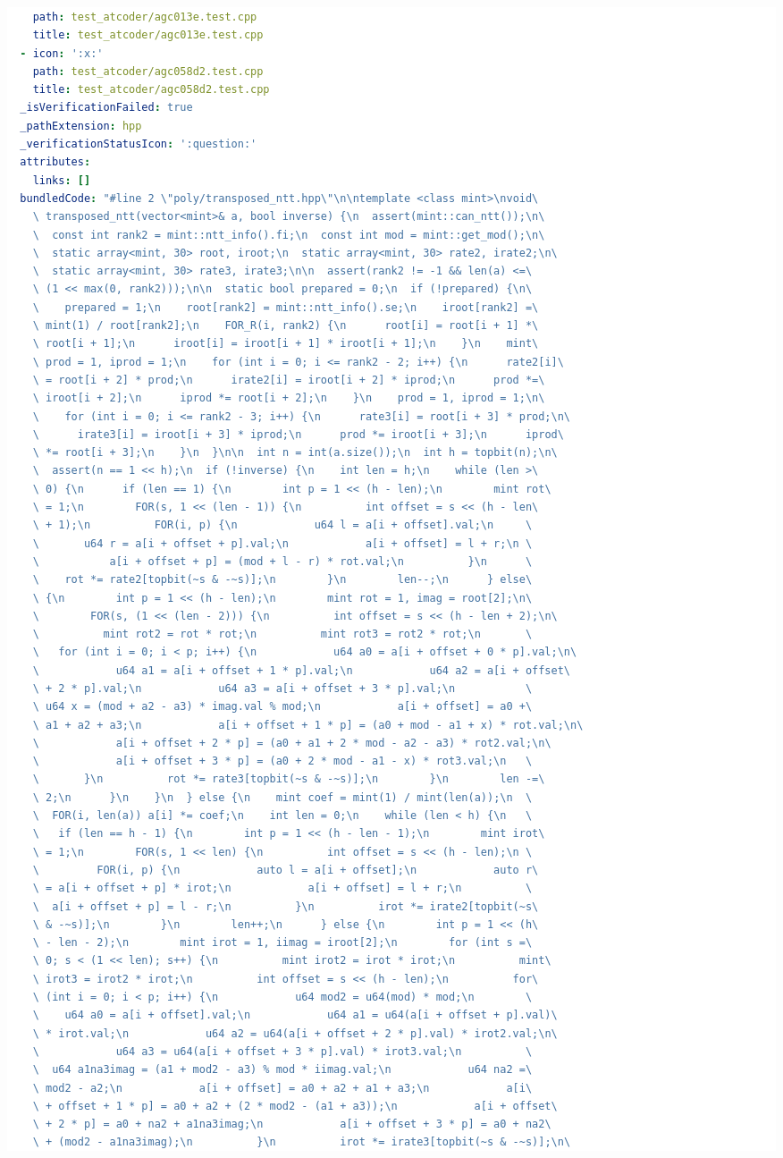 ```yaml
    path: test_atcoder/agc013e.test.cpp
    title: test_atcoder/agc013e.test.cpp
  - icon: ':x:'
    path: test_atcoder/agc058d2.test.cpp
    title: test_atcoder/agc058d2.test.cpp
  _isVerificationFailed: true
  _pathExtension: hpp
  _verificationStatusIcon: ':question:'
  attributes:
    links: []
  bundledCode: "#line 2 \"poly/transposed_ntt.hpp\"\n\ntemplate <class mint>\nvoid\
    \ transposed_ntt(vector<mint>& a, bool inverse) {\n  assert(mint::can_ntt());\n\
    \  const int rank2 = mint::ntt_info().fi;\n  const int mod = mint::get_mod();\n\
    \  static array<mint, 30> root, iroot;\n  static array<mint, 30> rate2, irate2;\n\
    \  static array<mint, 30> rate3, irate3;\n\n  assert(rank2 != -1 && len(a) <=\
    \ (1 << max(0, rank2)));\n\n  static bool prepared = 0;\n  if (!prepared) {\n\
    \    prepared = 1;\n    root[rank2] = mint::ntt_info().se;\n    iroot[rank2] =\
    \ mint(1) / root[rank2];\n    FOR_R(i, rank2) {\n      root[i] = root[i + 1] *\
    \ root[i + 1];\n      iroot[i] = iroot[i + 1] * iroot[i + 1];\n    }\n    mint\
    \ prod = 1, iprod = 1;\n    for (int i = 0; i <= rank2 - 2; i++) {\n      rate2[i]\
    \ = root[i + 2] * prod;\n      irate2[i] = iroot[i + 2] * iprod;\n      prod *=\
    \ iroot[i + 2];\n      iprod *= root[i + 2];\n    }\n    prod = 1, iprod = 1;\n\
    \    for (int i = 0; i <= rank2 - 3; i++) {\n      rate3[i] = root[i + 3] * prod;\n\
    \      irate3[i] = iroot[i + 3] * iprod;\n      prod *= iroot[i + 3];\n      iprod\
    \ *= root[i + 3];\n    }\n  }\n\n  int n = int(a.size());\n  int h = topbit(n);\n\
    \  assert(n == 1 << h);\n  if (!inverse) {\n    int len = h;\n    while (len >\
    \ 0) {\n      if (len == 1) {\n        int p = 1 << (h - len);\n        mint rot\
    \ = 1;\n        FOR(s, 1 << (len - 1)) {\n          int offset = s << (h - len\
    \ + 1);\n          FOR(i, p) {\n            u64 l = a[i + offset].val;\n     \
    \       u64 r = a[i + offset + p].val;\n            a[i + offset] = l + r;\n \
    \           a[i + offset + p] = (mod + l - r) * rot.val;\n          }\n      \
    \    rot *= rate2[topbit(~s & -~s)];\n        }\n        len--;\n      } else\
    \ {\n        int p = 1 << (h - len);\n        mint rot = 1, imag = root[2];\n\
    \        FOR(s, (1 << (len - 2))) {\n          int offset = s << (h - len + 2);\n\
    \          mint rot2 = rot * rot;\n          mint rot3 = rot2 * rot;\n       \
    \   for (int i = 0; i < p; i++) {\n            u64 a0 = a[i + offset + 0 * p].val;\n\
    \            u64 a1 = a[i + offset + 1 * p].val;\n            u64 a2 = a[i + offset\
    \ + 2 * p].val;\n            u64 a3 = a[i + offset + 3 * p].val;\n           \
    \ u64 x = (mod + a2 - a3) * imag.val % mod;\n            a[i + offset] = a0 +\
    \ a1 + a2 + a3;\n            a[i + offset + 1 * p] = (a0 + mod - a1 + x) * rot.val;\n\
    \            a[i + offset + 2 * p] = (a0 + a1 + 2 * mod - a2 - a3) * rot2.val;\n\
    \            a[i + offset + 3 * p] = (a0 + 2 * mod - a1 - x) * rot3.val;\n   \
    \       }\n          rot *= rate3[topbit(~s & -~s)];\n        }\n        len -=\
    \ 2;\n      }\n    }\n  } else {\n    mint coef = mint(1) / mint(len(a));\n  \
    \  FOR(i, len(a)) a[i] *= coef;\n    int len = 0;\n    while (len < h) {\n   \
    \   if (len == h - 1) {\n        int p = 1 << (h - len - 1);\n        mint irot\
    \ = 1;\n        FOR(s, 1 << len) {\n          int offset = s << (h - len);\n \
    \         FOR(i, p) {\n            auto l = a[i + offset];\n            auto r\
    \ = a[i + offset + p] * irot;\n            a[i + offset] = l + r;\n          \
    \  a[i + offset + p] = l - r;\n          }\n          irot *= irate2[topbit(~s\
    \ & -~s)];\n        }\n        len++;\n      } else {\n        int p = 1 << (h\
    \ - len - 2);\n        mint irot = 1, iimag = iroot[2];\n        for (int s =\
    \ 0; s < (1 << len); s++) {\n          mint irot2 = irot * irot;\n          mint\
    \ irot3 = irot2 * irot;\n          int offset = s << (h - len);\n          for\
    \ (int i = 0; i < p; i++) {\n            u64 mod2 = u64(mod) * mod;\n        \
    \    u64 a0 = a[i + offset].val;\n            u64 a1 = u64(a[i + offset + p].val)\
    \ * irot.val;\n            u64 a2 = u64(a[i + offset + 2 * p].val) * irot2.val;\n\
    \            u64 a3 = u64(a[i + offset + 3 * p].val) * irot3.val;\n          \
    \  u64 a1na3imag = (a1 + mod2 - a3) % mod * iimag.val;\n            u64 na2 =\
    \ mod2 - a2;\n            a[i + offset] = a0 + a2 + a1 + a3;\n            a[i\
    \ + offset + 1 * p] = a0 + a2 + (2 * mod2 - (a1 + a3));\n            a[i + offset\
    \ + 2 * p] = a0 + na2 + a1na3imag;\n            a[i + offset + 3 * p] = a0 + na2\
    \ + (mod2 - a1na3imag);\n          }\n          irot *= irate3[topbit(~s & -~s)];\n\
```